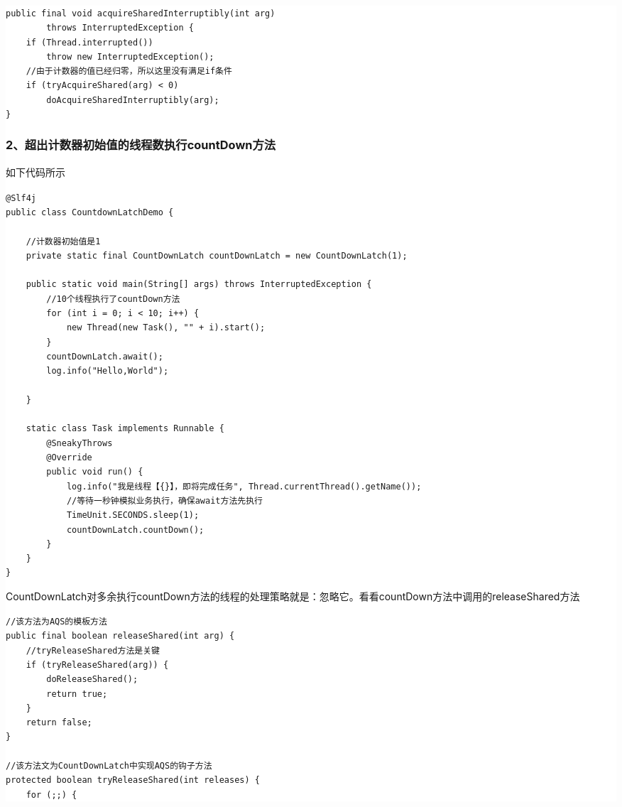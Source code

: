 ```
public final void acquireSharedInterruptibly(int arg)
        throws InterruptedException {
    if (Thread.interrupted())
        throw new InterruptedException();
    //由于计数器的值已经归零，所以这里没有满足if条件
    if (tryAcquireShared(arg) < 0)
        doAcquireSharedInterruptibly(arg);
}

```

### 2、超出计数器初始值的线程数执行countDown方法


如下代码所示



```
@Slf4j
public class CountdownLatchDemo {

    //计数器初始值是1
    private static final CountDownLatch countDownLatch = new CountDownLatch(1);

    public static void main(String[] args) throws InterruptedException {
        //10个线程执行了countDown方法
        for (int i = 0; i < 10; i++) {
            new Thread(new Task(), "" + i).start();
        }
        countDownLatch.await();
        log.info("Hello,World");

    }

    static class Task implements Runnable {
        @SneakyThrows
        @Override
        public void run() {
            log.info("我是线程【{}】，即将完成任务", Thread.currentThread().getName());
            //等待一秒钟模拟业务执行，确保await方法先执行
            TimeUnit.SECONDS.sleep(1);
            countDownLatch.countDown();
        }
    }
}

```

CountDownLatch对多余执行countDown方法的线程的处理策略就是：忽略它。看看countDown方法中调用的releaseShared方法



```
//该方法为AQS的模板方法
public final boolean releaseShared(int arg) {
    //tryReleaseShared方法是关键
    if (tryReleaseShared(arg)) {
        doReleaseShared();
        return true;
    }
    return false;
}

//该方法文为CountDownLatch中实现AQS的钩子方法
protected boolean tryReleaseShared(int releases) {
    for (;;) {
```